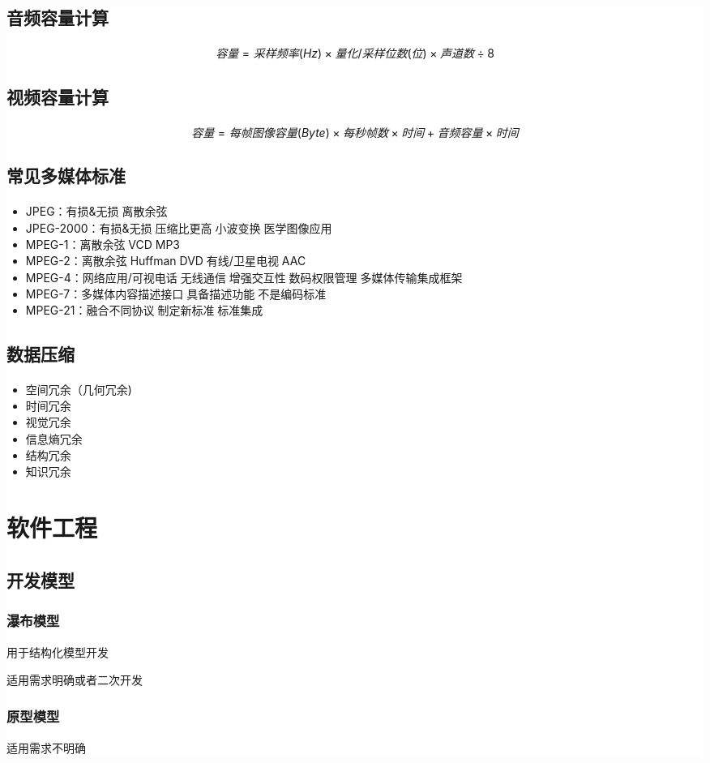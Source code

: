 

## 音频容量计算

$$
容量=采样频率(Hz)×量化/采样位数(位)×声道数\div8
$$

## 视频容量计算

$$
容量=每帧图像容量(Byte) \times 每秒帧数 \times 时间 + 音频容量 \times 时间
$$

## 常见多媒体标准

* JPEG：有损&无损  离散余弦
* JPEG-2000：有损&无损 压缩比更高 小波变换 医学图像应用
* MPEG-1：离散余弦 VCD  MP3
* MPEG-2：离散余弦  Huffman DVD 有线/卫星电视 AAC
* MPEG-4：网络应用/可视电话 无线通信 增强交互性 数码权限管理 多媒体传输集成框架
* MPEG-7：多媒体内容描述接口 具备描述功能 不是编码标准
* MPEG-21：融合不同协议  制定新标准  标准集成



## 数据压缩

* 空间冗余（几何冗余)
* 时间冗余
* 视觉冗余
* 信息熵冗余
* 结构冗余
* 知识冗余



# 软件工程

## 开发模型

### 瀑布模型

用于结构化模型开发

适用需求明确或者二次开发



### 原型模型

适用需求不明确

